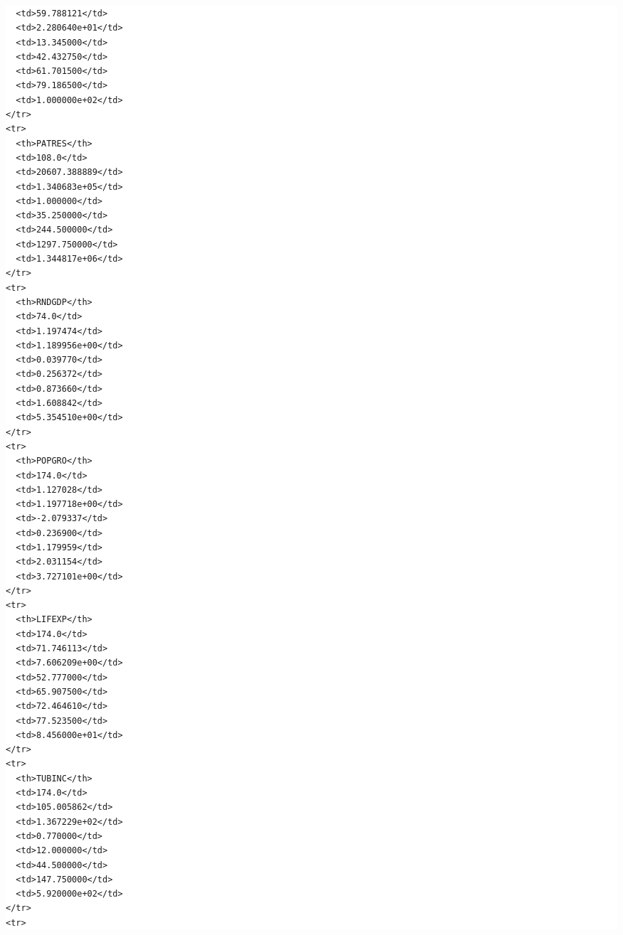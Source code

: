       <td>59.788121</td>
      <td>2.280640e+01</td>
      <td>13.345000</td>
      <td>42.432750</td>
      <td>61.701500</td>
      <td>79.186500</td>
      <td>1.000000e+02</td>
    </tr>
    <tr>
      <th>PATRES</th>
      <td>108.0</td>
      <td>20607.388889</td>
      <td>1.340683e+05</td>
      <td>1.000000</td>
      <td>35.250000</td>
      <td>244.500000</td>
      <td>1297.750000</td>
      <td>1.344817e+06</td>
    </tr>
    <tr>
      <th>RNDGDP</th>
      <td>74.0</td>
      <td>1.197474</td>
      <td>1.189956e+00</td>
      <td>0.039770</td>
      <td>0.256372</td>
      <td>0.873660</td>
      <td>1.608842</td>
      <td>5.354510e+00</td>
    </tr>
    <tr>
      <th>POPGRO</th>
      <td>174.0</td>
      <td>1.127028</td>
      <td>1.197718e+00</td>
      <td>-2.079337</td>
      <td>0.236900</td>
      <td>1.179959</td>
      <td>2.031154</td>
      <td>3.727101e+00</td>
    </tr>
    <tr>
      <th>LIFEXP</th>
      <td>174.0</td>
      <td>71.746113</td>
      <td>7.606209e+00</td>
      <td>52.777000</td>
      <td>65.907500</td>
      <td>72.464610</td>
      <td>77.523500</td>
      <td>8.456000e+01</td>
    </tr>
    <tr>
      <th>TUBINC</th>
      <td>174.0</td>
      <td>105.005862</td>
      <td>1.367229e+02</td>
      <td>0.770000</td>
      <td>12.000000</td>
      <td>44.500000</td>
      <td>147.750000</td>
      <td>5.920000e+02</td>
    </tr>
    <tr>